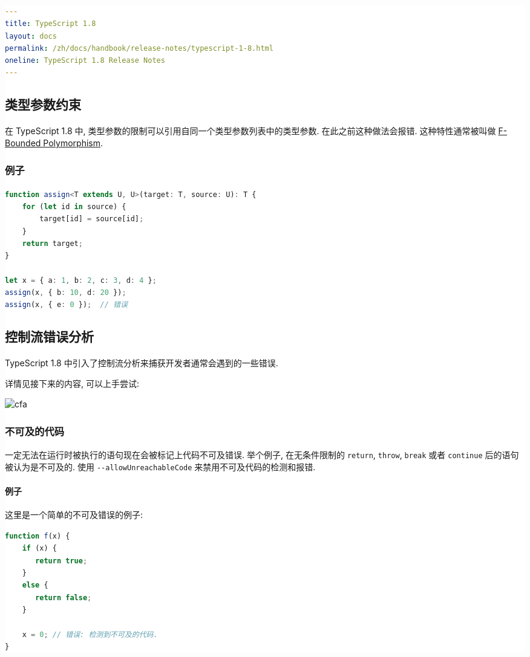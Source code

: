```yaml
---
title: TypeScript 1.8
layout: docs
permalink: /zh/docs/handbook/release-notes/typescript-1-8.html
oneline: TypeScript 1.8 Release Notes
---
```


## 类型参数约束

在 TypeScript 1.8 中, 类型参数的限制可以引用自同一个类型参数列表中的类型参数. 在此之前这种做法会报错. 这种特性通常被叫做 [F-Bounded Polymorphism](https://en.wikipedia.org/wiki/Bounded_quantification#F-bounded_quantification).

### 例子

```typescript
function assign<T extends U, U>(target: T, source: U): T {
    for (let id in source) {
        target[id] = source[id];
    }
    return target;
}

let x = { a: 1, b: 2, c: 3, d: 4 };
assign(x, { b: 10, d: 20 });
assign(x, { e: 0 });  // 错误
```

## 控制流错误分析

TypeScript 1.8 中引入了控制流分析来捕获开发者通常会遇到的一些错误.

详情见接下来的内容, 可以上手尝试:

![cfa](https://cloud.githubusercontent.com/assets/8052307/5210657/c5ae0f28-7585-11e4-97d8-86169ef2a160.gif)

### 不可及的代码

一定无法在运行时被执行的语句现在会被标记上代码不可及错误. 举个例子, 在无条件限制的 `return`, `throw`, `break` 或者 `continue` 后的语句被认为是不可及的. 使用 `--allowUnreachableCode` 来禁用不可及代码的检测和报错.

#### 例子

这里是一个简单的不可及错误的例子:

```typescript
function f(x) {
    if (x) {
       return true;
    }
    else {
       return false;
    }

    x = 0; // 错误: 检测到不可及的代码.
}
```

